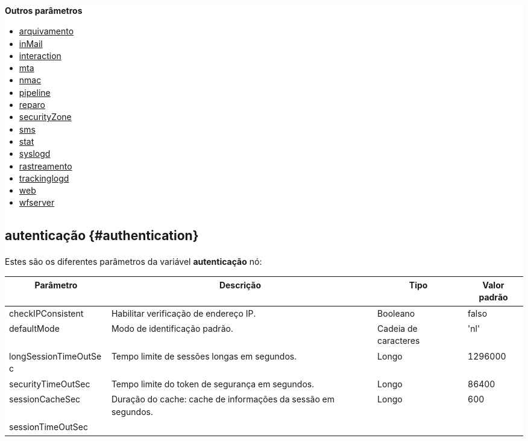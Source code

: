 **Outros parâmetros**

* [arquivamento](#archiving)
* [inMail](#inmail)
* [interaction](#interactiond)
* [mta](#mta)
* [nmac](#nmac)
* [pipeline](#pipelined)
* [reparo](#repair)
* [securityZone](#securityzone)
* [sms](#sms)
* [stat](#stat)
* [syslogd](#syslogd)
* [rastreamento](#tracking)
* [trackinglogd](#trackinglogd)
* [web](#web)
* [wfserver](#wfserver)

## autenticação {#authentication}

Estes são os diferentes parâmetros da variável **autenticação** nó:

<table> 
 <thead> 
  <tr> 
   <th> Parâmetro </th> 
   <th> Descrição </th> 
   <th> Tipo </th> 
   <th> Valor padrão </th> 
  </tr> 
 </thead> 
 <tbody> 
  <tr> 
   <td> checkIPConsistent<br /> </td> 
   <td> Habilitar verificação de endereço IP.<br /> </td> 
   <td> Booleano<br /> </td> 
   <td> falso<br /> </td> 
  </tr> 
  <tr> 
   <td> defaultMode<br /> </td> 
   <td> Modo de identificação padrão.<br /> </td> 
   <td> Cadeia de caracteres<br /> </td> 
   <td> 'nl'<br /> </td> 
  </tr> 
  <tr> 
   <td> longSessionTimeOutSec<br /> </td> 
   <td> Tempo limite de sessões longas em segundos.<br /> </td> 
   <td> Longo<br /> </td> 
   <td> 1296000<br /> </td> 
  </tr> 
  <tr> 
   <td> securityTimeOutSec<br /> </td> 
   <td> Tempo limite do token de segurança em segundos.<br /> </td> 
   <td> Longo<br /> </td> 
   <td> 86400<br /> </td> 
  </tr> 
  <tr> 
   <td> sessionCacheSec<br /> </td> 
   <td> Duração do cache: cache de informações da sessão em segundos.<br /> </td> 
   <td> Longo<br /> </td> 
   <td> 600<br /> </td> 
  </tr> 
  <tr> 
   <td> sessionTimeOutSec<br /> </td> 